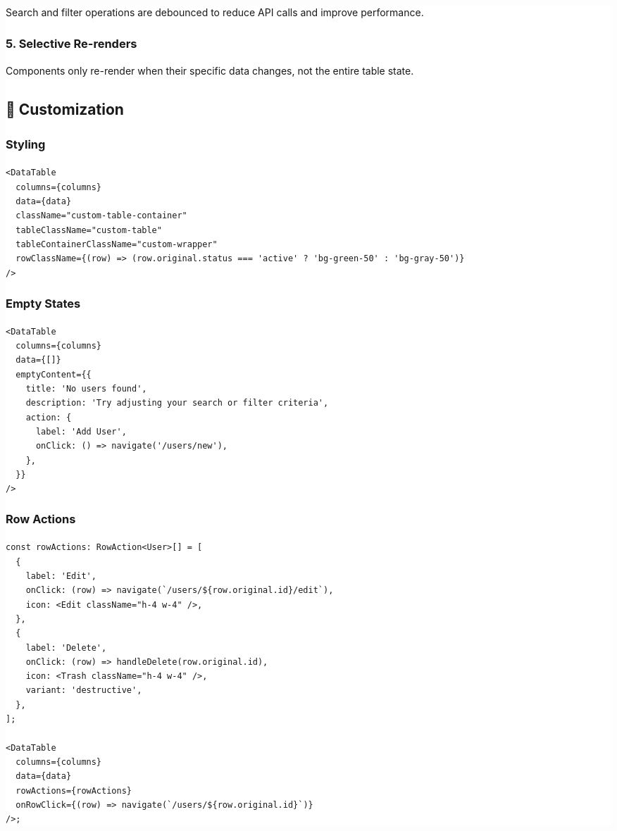 Search and filter operations are debounced to reduce API calls and improve performance.

### 5. **Selective Re-renders**

Components only re-render when their specific data changes, not the entire table state.

## 🎨 Customization

### Styling

```tsx
<DataTable
  columns={columns}
  data={data}
  className="custom-table-container"
  tableClassName="custom-table"
  tableContainerClassName="custom-wrapper"
  rowClassName={(row) => (row.original.status === 'active' ? 'bg-green-50' : 'bg-gray-50')}
/>
```

### Empty States

```tsx
<DataTable
  columns={columns}
  data={[]}
  emptyContent={{
    title: 'No users found',
    description: 'Try adjusting your search or filter criteria',
    action: {
      label: 'Add User',
      onClick: () => navigate('/users/new'),
    },
  }}
/>
```

### Row Actions

```tsx
const rowActions: RowAction<User>[] = [
  {
    label: 'Edit',
    onClick: (row) => navigate(`/users/${row.original.id}/edit`),
    icon: <Edit className="h-4 w-4" />,
  },
  {
    label: 'Delete',
    onClick: (row) => handleDelete(row.original.id),
    icon: <Trash className="h-4 w-4" />,
    variant: 'destructive',
  },
];

<DataTable
  columns={columns}
  data={data}
  rowActions={rowActions}
  onRowClick={(row) => navigate(`/users/${row.original.id}`)}
/>;
```
